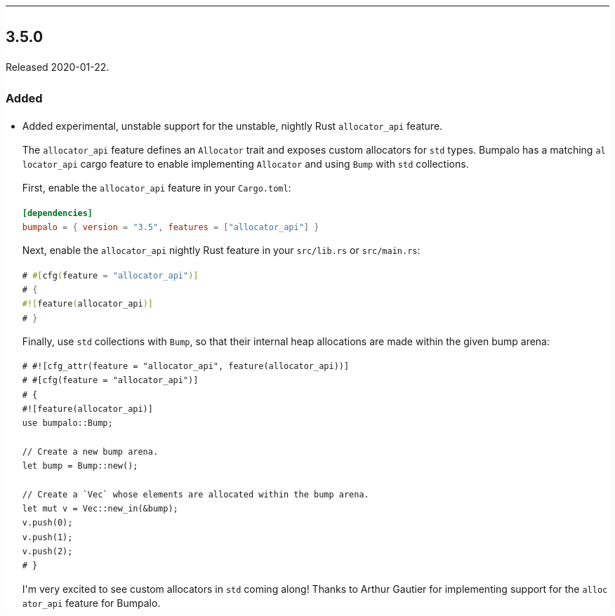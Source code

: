 --------------------------------------------------------------------------------

## 3.5.0

Released 2020-01-22.

### Added

* Added experimental, unstable support for the unstable, nightly Rust
  `allocator_api` feature.

  The `allocator_api` feature defines an `Allocator` trait and exposes custom
  allocators for `std` types. Bumpalo has a matching `allocator_api` cargo
  feature to enable implementing `Allocator` and using `Bump` with `std`
  collections.

  First, enable the `allocator_api` feature in your `Cargo.toml`:

  ```toml
  [dependencies]
  bumpalo = { version = "3.5", features = ["allocator_api"] }
  ```

  Next, enable the `allocator_api` nightly Rust feature in your `src/lib.rs` or `src/main.rs`:

  ```rust
  # #[cfg(feature = "allocator_api")]
  # {
  #![feature(allocator_api)]
  # }
  ```

  Finally, use `std` collections with `Bump`, so that their internal heap
  allocations are made within the given bump arena:

  ```
  # #![cfg_attr(feature = "allocator_api", feature(allocator_api))]
  # #[cfg(feature = "allocator_api")]
  # {
  #![feature(allocator_api)]
  use bumpalo::Bump;

  // Create a new bump arena.
  let bump = Bump::new();

  // Create a `Vec` whose elements are allocated within the bump arena.
  let mut v = Vec::new_in(&bump);
  v.push(0);
  v.push(1);
  v.push(2);
  # }
  ```

  I'm very excited to see custom allocators in `std` coming along! Thanks to
  Arthur Gautier for implementing support for the `allocator_api` feature for
  Bumpalo.


[alloc-with-doc-comments]: https://github.com/fitzgen/bumpalo/blob/9f47aee8a6839ba65c073b9ad5372aacbbd02352/src/lib.rs#L436-L475
[issue-proposing-alloc-with]: https://github.com/fitzgen/bumpalo/issues/10